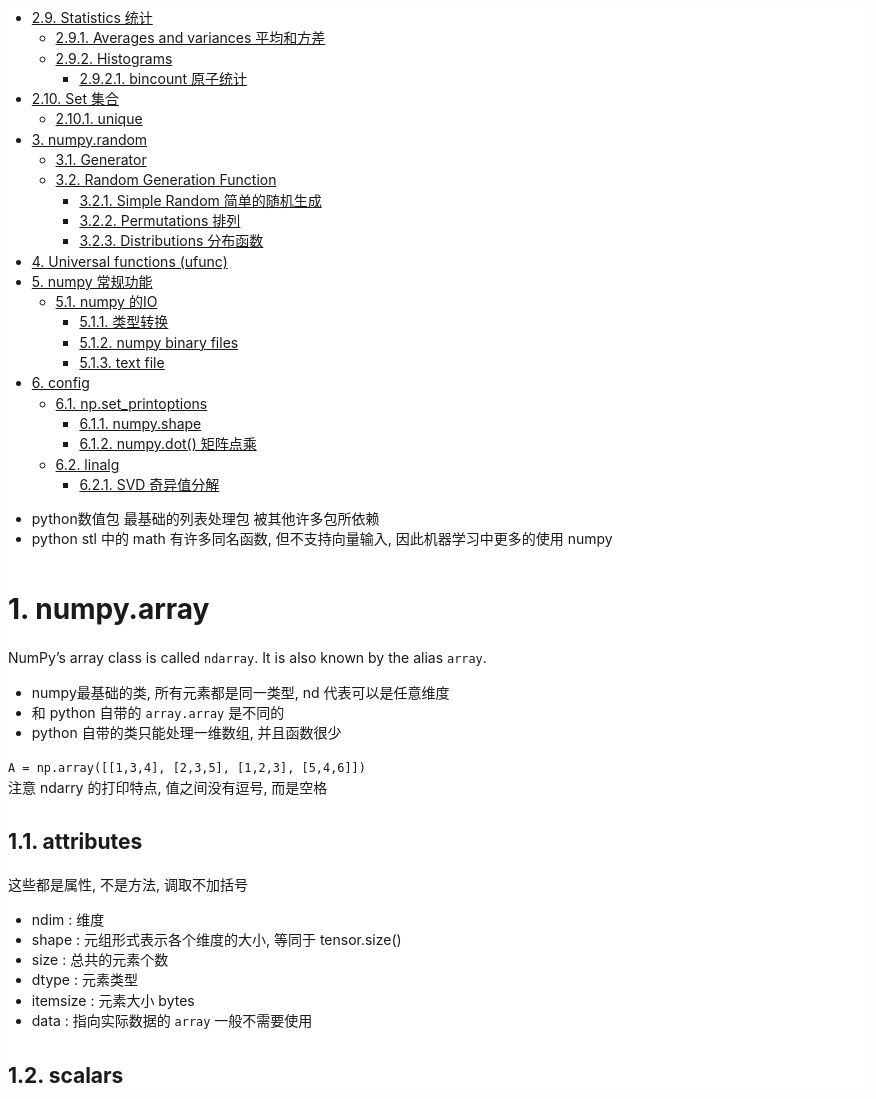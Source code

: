   - [2.9. Statistics 统计](#29-statistics-统计)
    - [2.9.1. Averages and variances 平均和方差](#291-averages-and-variances-平均和方差)
    - [2.9.2. Histograms](#292-histograms)
      - [2.9.2.1. bincount 原子统计](#2921-bincount-原子统计)
  - [2.10. Set 集合](#210-set-集合)
    - [2.10.1. unique](#2101-unique)
- [3. numpy.random](#3-numpyrandom)
  - [3.1. Generator](#31-generator)
  - [3.2. Random Generation Function](#32-random-generation-function)
    - [3.2.1. Simple Random 简单的随机生成](#321-simple-random-简单的随机生成)
    - [3.2.2. Permutations 排列](#322-permutations-排列)
    - [3.2.3. Distributions 分布函数](#323-distributions-分布函数)
- [4. Universal functions (ufunc)](#4-universal-functions-ufunc)
- [5. numpy 常规功能](#5-numpy-常规功能)
  - [5.1. numpy 的IO](#51-numpy-的io)
    - [5.1.1. 类型转换](#511-类型转换)
    - [5.1.2. numpy binary files](#512-numpy-binary-files)
    - [5.1.3. text file](#513-text-file)
- [6. config](#6-config)
  - [6.1. np.set_printoptions](#61-npset_printoptions)
    - [6.1.1. numpy.shape](#611-numpyshape)
    - [6.1.2. numpy.dot()  矩阵点乘](#612-numpydot--矩阵点乘)
  - [6.2. linalg](#62-linalg)
    - [6.2.1. SVD 奇异值分解](#621-svd-奇异值分解)

* python数值包 最基础的列表处理包 被其他许多包所依赖  
* python stl 中的 math 有许多同名函数, 但不支持向量输入, 因此机器学习中更多的使用 numpy

# 1. numpy.array

NumPy’s array class is called `ndarray`. It is also known by the alias `array`.  
  
* numpy最基础的类, 所有元素都是同一类型, nd 代表可以是任意维度
* 和 python 自带的 `array.array` 是不同的  
* python 自带的类只能处理一维数组, 并且函数很少

`A = np.array([[1,3,4], [2,3,5], [1,2,3], [5,4,6]])`  
注意 ndarry 的打印特点, 值之间没有逗号, 而是空格

## 1.1. attributes

这些都是属性, 不是方法, 调取不加括号
* ndim      : 维度
* shape     : 元组形式表示各个维度的大小, 等同于 tensor.size()
* size      : 总共的元素个数
* dtype     : 元素类型
* itemsize  : 元素大小 bytes
* data      : 指向实际数据的 `array` 一般不需要使用

## 1.2. scalars 
